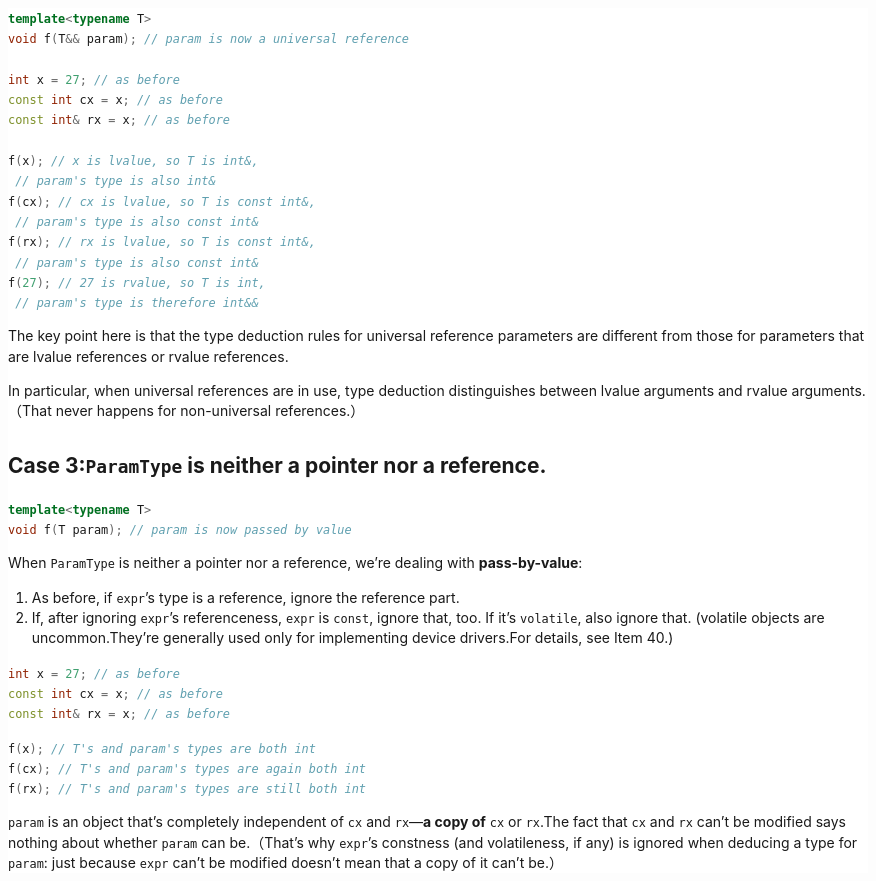 ```c++
template<typename T>
void f(T&& param); // param is now a universal reference

int x = 27; // as before
const int cx = x; // as before
const int& rx = x; // as before

f(x); // x is lvalue, so T is int&,
 // param's type is also int&
f(cx); // cx is lvalue, so T is const int&,
 // param's type is also const int&
f(rx); // rx is lvalue, so T is const int&,
 // param's type is also const int&
f(27); // 27 is rvalue, so T is int,
 // param's type is therefore int&&
```

The key point here is that the type deduction rules for universal reference parameters are different from those for parameters that are lvalue references or rvalue references.

In particular, when universal references are in use, type deduction distinguishes between lvalue arguments and rvalue arguments.（That never happens for non-universal references.）

## Case 3:`ParamType` is neither **a pointer** nor **a reference**.

```c++
template<typename T>
void f(T param); // param is now passed by value
```

When `ParamType` is neither a pointer nor a reference, we’re dealing with **pass-by-value**:

1. As before, if `expr`’s type is a reference, ignore the reference part.
2. If, after ignoring `expr`’s referenceness, `expr` is `const`, ignore that, too. If it’s `volatile`, also ignore that. (volatile objects are uncommon.They’re generally used only for implementing device drivers.For details, see Item 40.)

```c++
int x = 27; // as before
const int cx = x; // as before
const int& rx = x; // as before
```

```c++
f(x); // T's and param's types are both int
f(cx); // T's and param's types are again both int
f(rx); // T's and param's types are still both int
```

`param` is an object that’s completely independent of `cx` and `rx`—**a copy of** `cx` or `rx`.The fact that `cx` and `rx` can’t be modified says nothing about whether `param` can be.（That’s why `expr`’s constness (and volatileness, if any) is ignored when deducing a type for `param`: just because `expr` can’t be modified doesn’t mean that a copy of it can’t be.）
